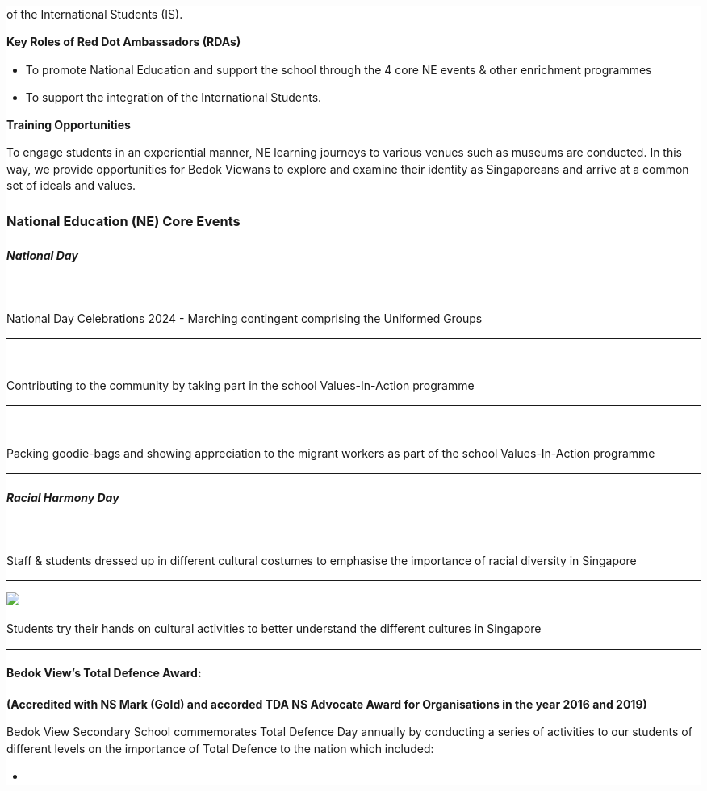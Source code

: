 of the International Students (IS).</p>
<p><strong>Key Roles of Red Dot Ambassadors (RDAs)</strong>
</p>
<ul data-tight="true" class="tight">
<li>
<p>To promote National Education and support the school through the 4 core
NE events &amp; other enrichment programmes</p>
</li>
<li>
<p>To support the integration of the International Students.</p>
</li>
</ul>
<p><strong>Training Opportunities</strong>
</p>
<p>To engage students in an experiential manner, NE learning journeys to
various venues such as museums are conducted. In this way, we provide opportunities
for Bedok Viewans to explore and examine their identity as Singaporeans
and arrive at a common set of ideals and values.</p>
<h3>National Education (NE) Core Events</h3>
<h5>National Day</h5>
<div class="isomer-image-wrapper">
<img style="width: 100%" height="auto" width="100%" alt="" src="/images/Academic%20Curriculum/CCE/national_day.png">
</div>
<p>National Day Celebrations 2024 - Marching contingent comprising the Uniformed
Groups</p>
<hr>
<div class="isomer-image-wrapper">
<img style="width: 100%" height="auto" width="100%" alt="" src="/images/Academic%20Curriculum/CCE/via_students.png">
</div>
<p>Contributing to the community by taking part in the school Values-In-Action
programme</p>
<hr>
<div class="isomer-image-wrapper">
<img style="width: 100%" height="auto" width="100%" alt="" src="/images/VIA.jpg">
</div>
<p>Packing goodie-bags and showing appreciation to the migrant workers as
part of the school Values-In-Action programme</p>
<hr>
<h5>Racial Harmony Day</h5>
<div class="isomer-image-wrapper">
<img style="width: 100%" height="auto" width="100%" alt="" src="/images/Academic%20Curriculum/CCE/rhd_students.png">
</div>
<p>Staff &amp; students dressed up in different cultural costumes to emphasise
the importance of racial diversity in Singapore</p>
<hr>
<div class="isomer-image-wrapper">
<img style="width:40%" height="auto" width="100%" src="/images/Academic%20Curriculum/CCE/rhd2_students.jpg">
</div>
<p>Students try their hands on cultural activities to better understand the
different cultures in Singapore</p>
<hr>
<h4>Bedok View’s Total Defence Award:</h4>
<p><strong>(Accredited with NS Mark (Gold) and accorded TDA NS Advocate Award for Organisations in the year 2016 and 2019)</strong>
</p>
<p>Bedok View Secondary School commemorates Total Defence Day annually by
conducting a series of activities to our students of different levels on
the importance of Total Defence to the nation which included:</p>
<ul data-tight="true" class="tight">
<li>